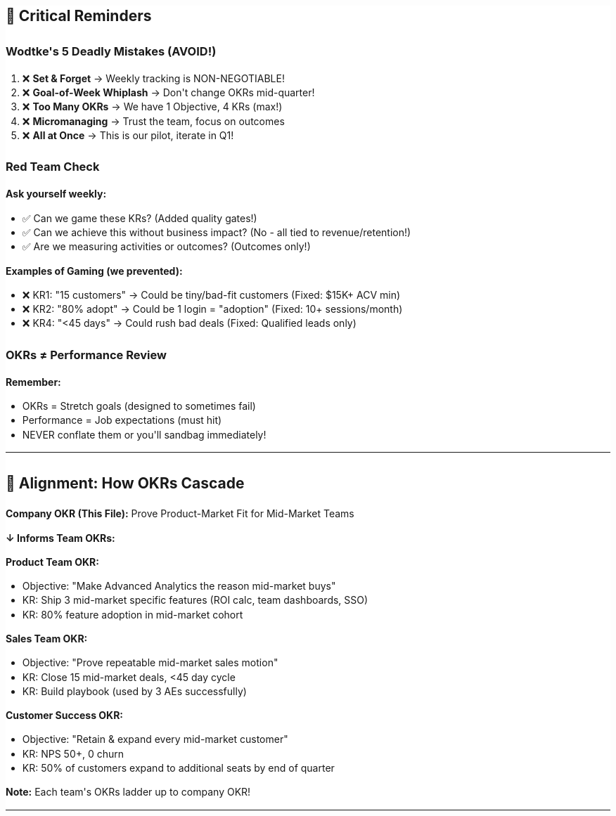
## 🚨 Critical Reminders

### Wodtke's 5 Deadly Mistakes (AVOID!)
1. ❌ **Set & Forget** → Weekly tracking is NON-NEGOTIABLE!
2. ❌ **Goal-of-Week Whiplash** → Don't change OKRs mid-quarter!
3. ❌ **Too Many OKRs** → We have 1 Objective, 4 KRs (max!)
4. ❌ **Micromanaging** → Trust the team, focus on outcomes
5. ❌ **All at Once** → This is our pilot, iterate in Q1!

### Red Team Check
**Ask yourself weekly:**
- ✅ Can we game these KRs? (Added quality gates!)
- ✅ Can we achieve this without business impact? (No - all tied to revenue/retention!)
- ✅ Are we measuring activities or outcomes? (Outcomes only!)

**Examples of Gaming (we prevented):**
- ❌ KR1: "15 customers" → Could be tiny/bad-fit customers (Fixed: $15K+ ACV min)
- ❌ KR2: "80% adopt" → Could be 1 login = "adoption" (Fixed: 10+ sessions/month)
- ❌ KR4: "<45 days" → Could rush bad deals (Fixed: Qualified leads only)

### OKRs ≠ Performance Review
**Remember:**
- OKRs = Stretch goals (designed to sometimes fail)
- Performance = Job expectations (must hit)
- NEVER conflate them or you'll sandbag immediately!

---

## 🎯 Alignment: How OKRs Cascade

**Company OKR (This File):**
Prove Product-Market Fit for Mid-Market Teams

**↓ Informs Team OKRs:**

**Product Team OKR:**
- Objective: "Make Advanced Analytics the reason mid-market buys"
- KR: Ship 3 mid-market specific features (ROI calc, team dashboards, SSO)
- KR: 80% feature adoption in mid-market cohort

**Sales Team OKR:**
- Objective: "Prove repeatable mid-market sales motion"
- KR: Close 15 mid-market deals, <45 day cycle
- KR: Build playbook (used by 3 AEs successfully)

**Customer Success OKR:**
- Objective: "Retain & expand every mid-market customer"
- KR: NPS 50+, 0 churn
- KR: 50% of customers expand to additional seats by end of quarter

**Note:** Each team's OKRs ladder up to company OKR!

---